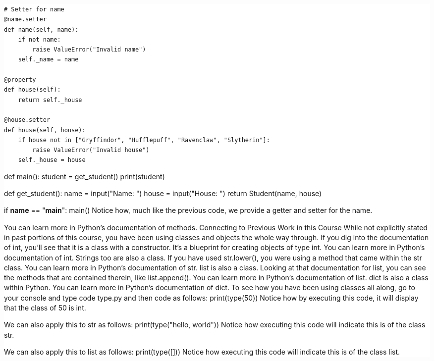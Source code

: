     # Setter for name
    @name.setter
    def name(self, name):
        if not name:
            raise ValueError("Invalid name")
        self._name = name

    @property
    def house(self):
        return self._house

    @house.setter
    def house(self, house):
        if house not in ["Gryffindor", "Hufflepuff", "Ravenclaw", "Slytherin"]:
            raise ValueError("Invalid house")
        self._house = house


def main():
    student = get_student()
    print(student)


def get_student():
    name = input("Name: ")
    house = input("House: ")
    return Student(name, house)


if __name__ == "__main__":
    main()
Notice how, much like the previous code, we provide a getter and setter for the name.

You can learn more in Python’s documentation of methods.
Connecting to Previous Work in this Course
While not explicitly stated in past portions of this course, you have been using classes and objects the whole way through.
If you dig into the documentation of int, you’ll see that it is a class with a constructor. It’s a blueprint for creating objects of type int. You can learn more in Python’s documentation of int.
Strings too are also a class. If you have used str.lower(), you were using a method that came within the str class. You can learn more in Python’s documentation of str.
list is also a class. Looking at that documentation for list, you can see the methods that are contained therein, like list.append(). You can learn more in Python’s documentation of list.
dict is also a class within Python. You can learn more in Python’s documentation of dict.
To see how you have been using classes all along, go to your console and type code type.py and then code as follows:
print(type(50))
Notice how by executing this code, it will display that the class of 50 is int.

We can also apply this to str as follows:
print(type("hello, world"))
Notice how executing this code will indicate this is of the class str.

We can also apply this to list as follows:
print(type([]))
Notice how executing this code will indicate this is of the class list.
